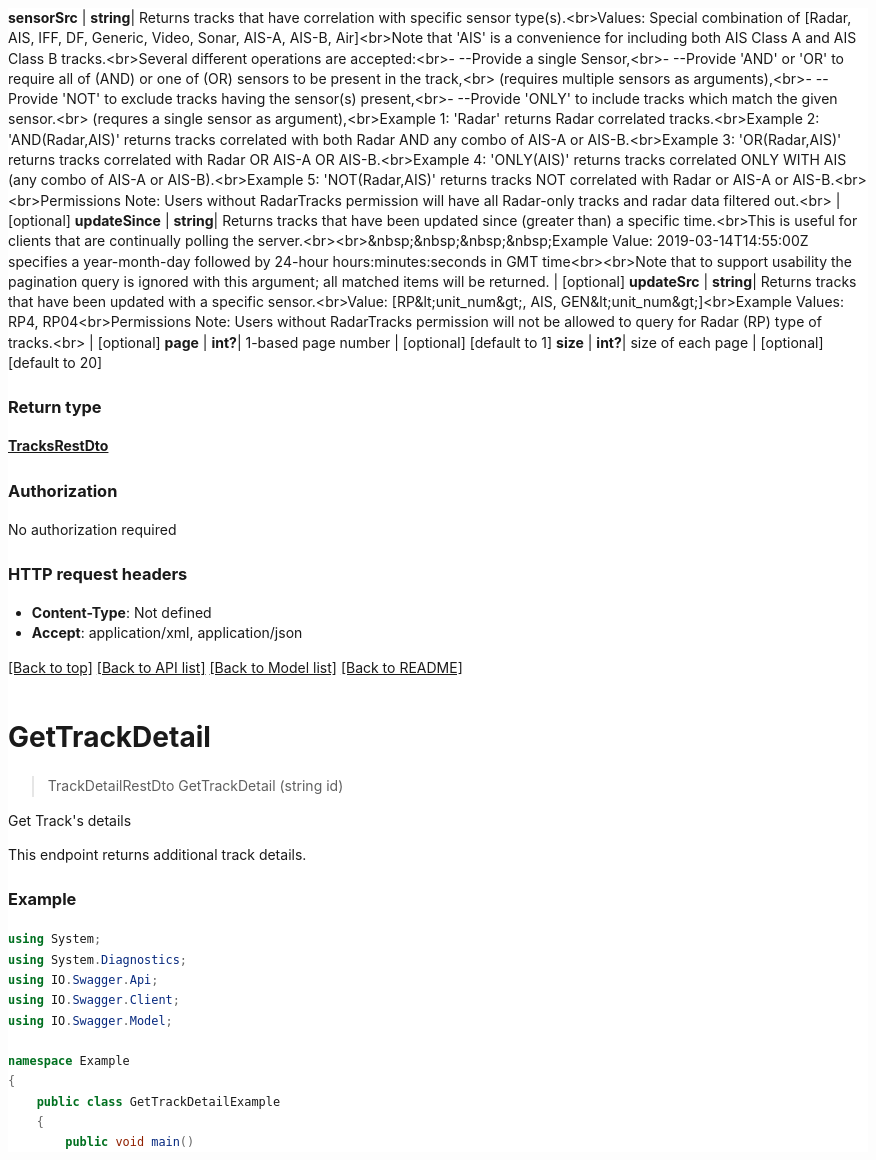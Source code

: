  **sensorSrc** | **string**| Returns tracks that have correlation with specific sensor type(s).&lt;br&gt;Values: Special combination of [Radar, AIS, IFF, DF, Generic, Video, Sonar, AIS-A, AIS-B, Air]&lt;br&gt;Note that &#x27;AIS&#x27; is a convenience for including both AIS Class A and AIS Class B tracks.&lt;br&gt;Several different operations are accepted:&lt;br&gt;- --Provide a single Sensor,&lt;br&gt;- --Provide &#x27;AND&#x27; or &#x27;OR&#x27; to require all of (AND) or one of (OR) sensors to be present in the track,&lt;br&gt;   (requires multiple sensors as arguments),&lt;br&gt;- --Provide &#x27;NOT&#x27; to exclude tracks having the sensor(s) present,&lt;br&gt;- --Provide &#x27;ONLY&#x27; to include tracks which match the given sensor.&lt;br&gt;   (requres a single sensor as argument),&lt;br&gt;Example 1: &#x27;Radar&#x27; returns Radar correlated tracks.&lt;br&gt;Example 2: &#x27;AND(Radar,AIS)&#x27; returns tracks correlated with both Radar AND any combo of AIS-A or AIS-B.&lt;br&gt;Example 3: &#x27;OR(Radar,AIS)&#x27; returns tracks correlated with Radar OR AIS-A OR AIS-B.&lt;br&gt;Example 4: &#x27;ONLY(AIS)&#x27; returns tracks correlated ONLY WITH AIS (any combo of AIS-A or AIS-B).&lt;br&gt;Example 5: &#x27;NOT(Radar,AIS)&#x27; returns tracks NOT correlated with Radar or AIS-A or AIS-B.&lt;br&gt;&lt;br&gt;Permissions Note: Users without RadarTracks permission will have all Radar-only tracks and radar data filtered out.&lt;br&gt; | [optional] 
 **updateSince** | **string**| Returns tracks that have been updated since (greater than) a specific time.&lt;br&gt;This is useful for clients that are continually polling the server.&lt;br&gt;&lt;br&gt;&amp;nbsp;&amp;nbsp;&amp;nbsp;&amp;nbsp;Example Value: 2019-03-14T14:55:00Z specifies a year-month-day followed by 24-hour hours:minutes:seconds in GMT time&lt;br&gt;&lt;br&gt;Note that to support usability the pagination query is ignored with this argument; all matched items will be returned. | [optional] 
 **updateSrc** | **string**| Returns tracks that have been updated with a specific sensor.&lt;br&gt;Value: [RP&amp;lt;unit_num&amp;gt;, AIS, GEN&amp;lt;unit_num&amp;gt;]&lt;br&gt;Example Values: RP4, RP04&lt;br&gt;Permissions Note: Users without RadarTracks permission will not be allowed to query for Radar (RP) type of tracks.&lt;br&gt; | [optional] 
 **page** | **int?**| 1-based page number | [optional] [default to 1]
 **size** | **int?**| size of each page | [optional] [default to 20]

### Return type

[**TracksRestDto**](TracksRestDto.md)

### Authorization

No authorization required

### HTTP request headers

 - **Content-Type**: Not defined
 - **Accept**: application/xml, application/json

[[Back to top]](#) [[Back to API list]](../README.md#documentation-for-api-endpoints) [[Back to Model list]](../README.md#documentation-for-models) [[Back to README]](../README.md)
<a name="gettrackdetail"></a>
# **GetTrackDetail**
> TrackDetailRestDto GetTrackDetail (string id)

Get Track's details

This endpoint returns additional track details.

### Example
```csharp
using System;
using System.Diagnostics;
using IO.Swagger.Api;
using IO.Swagger.Client;
using IO.Swagger.Model;

namespace Example
{
    public class GetTrackDetailExample
    {
        public void main()
```